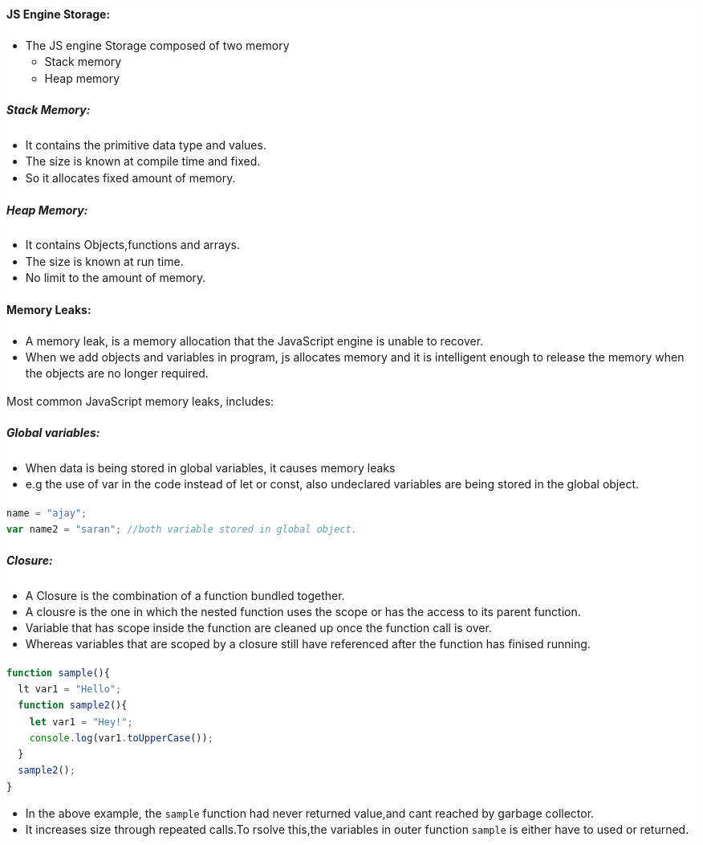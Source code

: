 #### JS Engine Storage:
- The JS engine Storage composed of two memory
  - Stack memory
  - Heap memory

##### Stack Memory:
- It contains the primitive data type and values.
- The size is known at compile time and fixed.
- So it allocates fixed amount of memory.

##### Heap Memory:
- It contains Objects,functions and arrays.
- The size is known at run time.
- No limit to the amount of memory.

#### Memory Leaks:
- A memory leak, is a memory allocation that the JavaScript engine is unable to recover.
- When we add objects and variables in program, js allocates memory and it is intelligent enough to release the memory when the objects are no longer required.

Most common JavaScript memory leaks, includes:
##### Global variables:
- When data is being stored in global variables, it causes memory leaks 
- e.g the use of var in the code instead of let or const, also undeclared variables are being stored in the global object.

```javascript
name = "ajay";
var name2 = "saran"; //both variable stored in global object.
```

##### Closure:
- A Closure is the combination of a function bundled together.
- A clousre is the one in which the nested function uses the scope or has the access to its parent function.
- Variable that has scope inside the function are cleaned up once the function call is over.
- Whereas variables that are scoped by a closure still have referenced after the function has finised running.
```javascript
function sample(){
  lt var1 = "Hello";
  function sample2(){
    let var1 = "Hey!";
    console.log(var1.toUpperCase());
  }
  sample2();
}
```
- In the above example, the `sample` function had never returned value,and cant reached by garbage collector.
- It increases size through repeated calls.To rsolve this,the variables in outer function `sample` is either have to used or returned.
